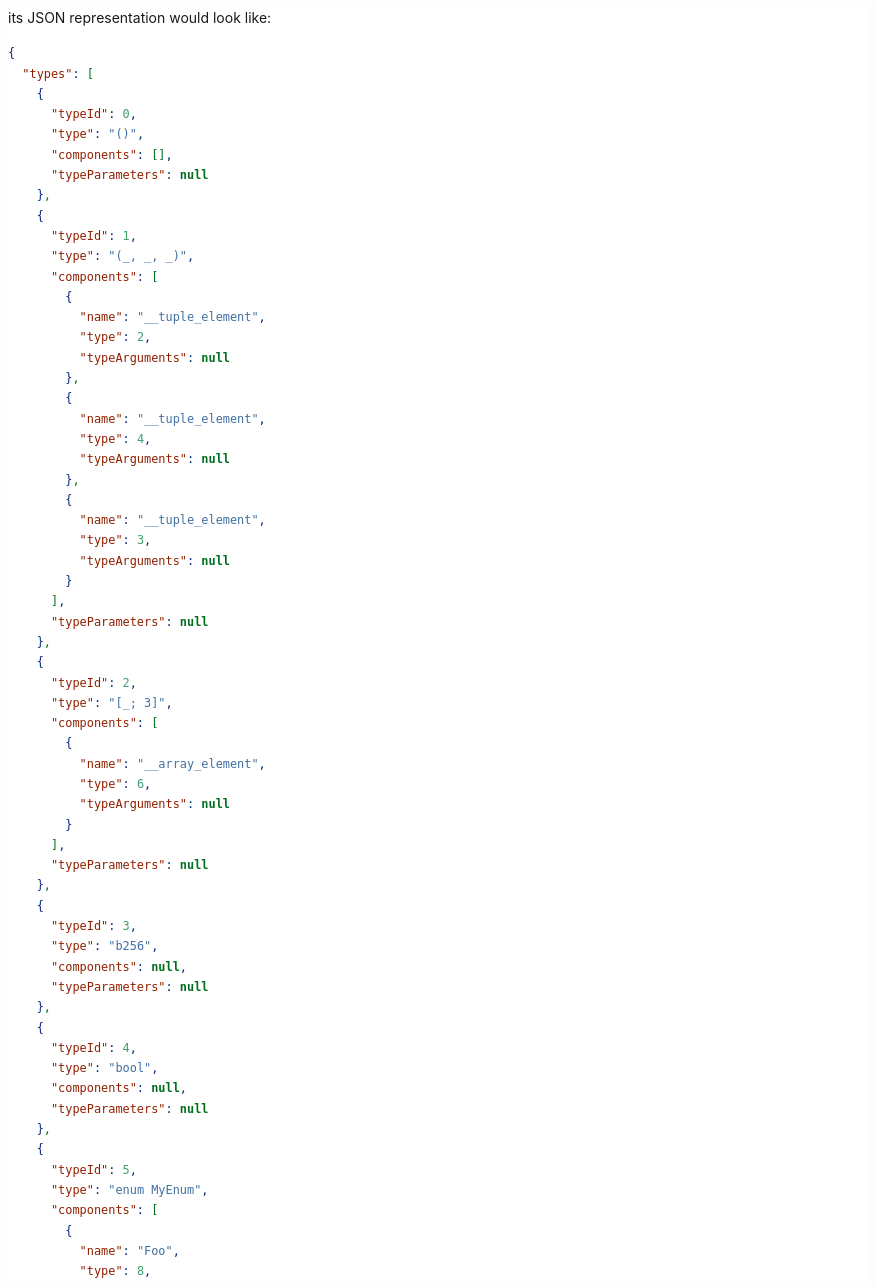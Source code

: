 its JSON representation would look like:

```json
{
  "types": [
    {
      "typeId": 0,
      "type": "()",
      "components": [],
      "typeParameters": null
    },
    {
      "typeId": 1,
      "type": "(_, _, _)",
      "components": [
        {
          "name": "__tuple_element",
          "type": 2,
          "typeArguments": null
        },
        {
          "name": "__tuple_element",
          "type": 4,
          "typeArguments": null
        },
        {
          "name": "__tuple_element",
          "type": 3,
          "typeArguments": null
        }
      ],
      "typeParameters": null
    },
    {
      "typeId": 2,
      "type": "[_; 3]",
      "components": [
        {
          "name": "__array_element",
          "type": 6,
          "typeArguments": null
        }
      ],
      "typeParameters": null
    },
    {
      "typeId": 3,
      "type": "b256",
      "components": null,
      "typeParameters": null
    },
    {
      "typeId": 4,
      "type": "bool",
      "components": null,
      "typeParameters": null
    },
    {
      "typeId": 5,
      "type": "enum MyEnum",
      "components": [
        {
          "name": "Foo",
          "type": 8,
```